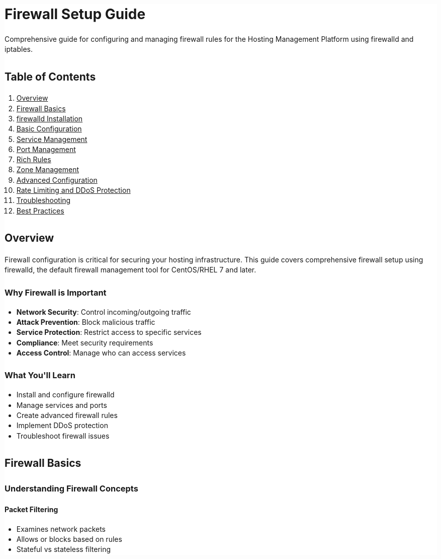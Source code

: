 # Firewall Setup Guide

Comprehensive guide for configuring and managing firewall rules for the Hosting Management Platform using firewalld and iptables.

## Table of Contents
1. [Overview](#overview)
2. [Firewall Basics](#firewall-basics)
3. [firewalld Installation](#firewalld-installation)
4. [Basic Configuration](#basic-configuration)
5. [Service Management](#service-management)
6. [Port Management](#port-management)
7. [Rich Rules](#rich-rules)
8. [Zone Management](#zone-management)
9. [Advanced Configuration](#advanced-configuration)
10. [Rate Limiting and DDoS Protection](#rate-limiting-and-ddos-protection)
11. [Troubleshooting](#troubleshooting)
12. [Best Practices](#best-practices)

## Overview

Firewall configuration is critical for securing your hosting infrastructure. This guide covers comprehensive firewall setup using firewalld, the default firewall management tool for CentOS/RHEL 7 and later.

### Why Firewall is Important
- **Network Security**: Control incoming/outgoing traffic
- **Attack Prevention**: Block malicious traffic
- **Service Protection**: Restrict access to specific services
- **Compliance**: Meet security requirements
- **Access Control**: Manage who can access services

### What You'll Learn
- Install and configure firewalld
- Manage services and ports
- Create advanced firewall rules
- Implement DDoS protection
- Troubleshoot firewall issues

## Firewall Basics

### Understanding Firewall Concepts

#### Packet Filtering
- Examines network packets
- Allows or blocks based on rules
- Stateful vs stateless filtering
